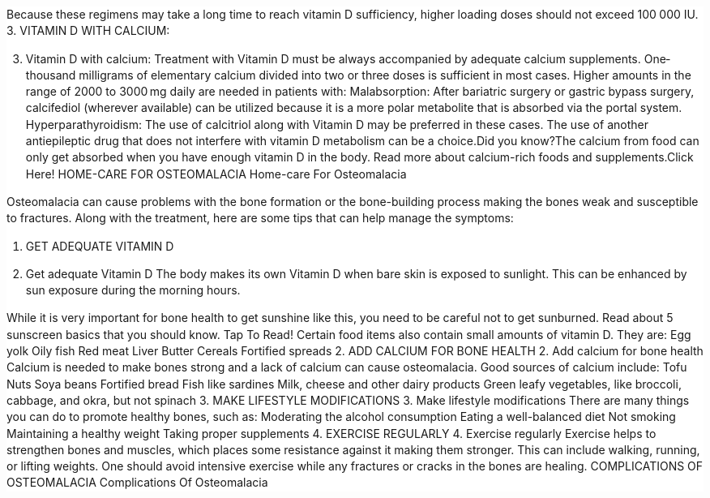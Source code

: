 Because these regimens may take a long time to reach vitamin D sufficiency, higher loading doses should not exceed 100 000 IU.
3. VITAMIN D WITH CALCIUM:

3. Vitamin D with calcium:
Treatment with Vitamin D must be always accompanied by adequate calcium supplements. One‐thousand milligrams of elementary calcium divided into two or three doses is sufficient in most cases. Higher amounts in the range of 2000 to 3000 mg daily are needed in patients with:
Malabsorption: After bariatric surgery or gastric bypass surgery, calcifediol (wherever available) can be utilized because it is a more polar metabolite that is absorbed via the portal system.
Hyperparathyroidism: The use of calcitriol along with Vitamin D may be preferred in these cases.
The use of another antiepileptic drug that does not interfere with vitamin D metabolism can be a choice.Did you know?The calcium from food can only get absorbed when you have enough vitamin D in the body. Read more about calcium-rich foods and supplements.Click Here!
HOME-CARE FOR OSTEOMALACIA
Home-care For Osteomalacia

Osteomalacia can cause problems with the bone formation or the bone-building process making the bones weak and susceptible to fractures. Along with the treatment, here are some tips that can help manage the symptoms:
1. GET ADEQUATE VITAMIN D

1. Get adequate Vitamin D
The body makes its own Vitamin D when bare skin is exposed to sunlight. This can be enhanced by sun exposure during the morning hours.

While it is very important for bone health to get sunshine like this, you need to be careful not to get sunburned. Read about 5 sunscreen basics that you should know.
Tap To Read!
Certain food items also contain small amounts of vitamin D. They are:
Egg yolk
Oily fish
Red meat
Liver
Butter
Cereals
Fortified spreads
2. ADD CALCIUM FOR BONE HEALTH
2. Add calcium for bone health
Calcium is needed to make bones strong and a lack of calcium can cause osteomalacia. Good sources of calcium include:
Tofu
Nuts
Soya beans
Fortified bread
Fish like sardines
Milk, cheese and other dairy products
Green leafy vegetables, like broccoli, cabbage, and okra, but not spinach
3. MAKE LIFESTYLE MODIFICATIONS
3. Make lifestyle modifications
There are many things you can do to promote healthy bones, such as:
Moderating the alcohol consumption
Eating a well-balanced diet
Not smoking
Maintaining a healthy weight
Taking proper supplements
4. EXERCISE REGULARLY
4. Exercise regularly
Exercise helps to strengthen bones and muscles, which places some resistance against it making them stronger. This can include walking, running, or lifting weights. One should avoid intensive exercise while any fractures or cracks in the bones are healing.
COMPLICATIONS OF OSTEOMALACIA
Complications Of Osteomalacia
